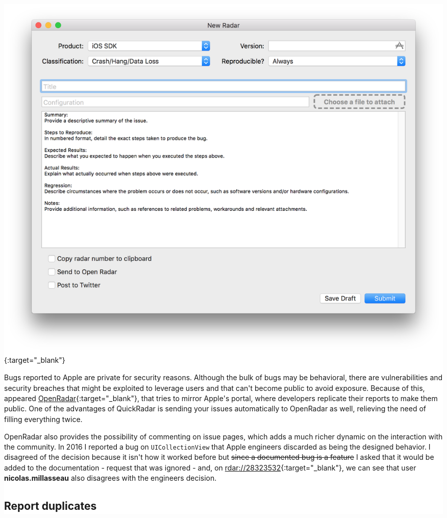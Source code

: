 [![QuickRadar](/images/bugreport/quickradar.png)](/images/bugreport/quickradar.png){:target="_blank"}

Bugs reported to Apple are private for security reasons. Although the bulk of bugs may be behavioral, there are vulnerabilities and security breaches that might be exploited to leverage users and that can't become public to avoid exposure. Because of this, appeared [OpenRadar](https://openradar.appspot.com){:target="_blank"}, that tries to mirror Apple's portal, where developers replicate their reports to make them public. One of the advantages of QuickRadar is sending your issues automatically to OpenRadar as well, relieving the need of filling everything twice.

OpenRadar also provides the possibility of commenting on issue pages, which adds a much richer dynamic on the interaction with the community. In 2016 I reported a bug on `UICollectionView` that Apple engineers discarded as being the designed behavior. I disagreed of the decision because it isn't how it worked before but <del>since a documented bug is a feature</del> I asked that it would be added to the documentation - request that was ignored - and, on [rdar://28323532](https://openradar.appspot.com/radar?id=5022915414196224#ag9zfm9wZW5yYWRhci1ocmRyFAsSB0NvbW1lbnQYgICAiNan7QoM){:target="_blank"}, we can see that user **nicolas.millasseau** also disagrees with the engineers decision.

## Report duplicates
